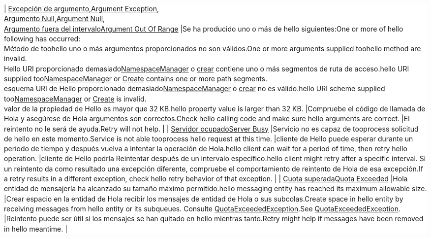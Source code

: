 | <span data-ttu-id="8869a-149">[Excepción de argumento](https://msdn.microsoft.com/library/system.argumentexception.aspx),</span><span class="sxs-lookup"><span data-stu-id="8869a-149">[Argument Exception](https://msdn.microsoft.com/library/system.argumentexception.aspx),</span></span><br /> <span data-ttu-id="8869a-150">[Argumento Null](https://msdn.microsoft.com/library/system.argumentnullexception.aspx),</span><span class="sxs-lookup"><span data-stu-id="8869a-150">[Argument Null](https://msdn.microsoft.com/library/system.argumentnullexception.aspx),</span></span><br />[<span data-ttu-id="8869a-151">Argumento fuera del intervalo</span><span class="sxs-lookup"><span data-stu-id="8869a-151">Argument Out Of Range</span></span>](https://msdn.microsoft.com/library/system.argumentoutofrangeexception.aspx) |<span data-ttu-id="8869a-152">Se ha producido uno o más de hello siguientes:</span><span class="sxs-lookup"><span data-stu-id="8869a-152">One or more of hello following has occurred:</span></span><br /><span data-ttu-id="8869a-153">Método de toohello uno o más argumentos proporcionados no son válidos.</span><span class="sxs-lookup"><span data-stu-id="8869a-153">One or more arguments supplied toohello method are invalid.</span></span><br /> <span data-ttu-id="8869a-154">Hello URI proporcionado demasiado[NamespaceManager](/dotnet/api/microsoft.servicebus.namespacemanager) o [crear](/dotnet/api/microsoft.servicebus.messaging.messagingfactory.create) contiene uno o más segmentos de ruta de acceso.</span><span class="sxs-lookup"><span data-stu-id="8869a-154">hello URI supplied too[NamespaceManager](/dotnet/api/microsoft.servicebus.namespacemanager) or [Create](/dotnet/api/microsoft.servicebus.messaging.messagingfactory.create) contains one or more path segments.</span></span><br /><span data-ttu-id="8869a-155">esquema URI de Hello proporcionado demasiado[NamespaceManager](/dotnet/api/microsoft.servicebus.namespacemanager) o [crear](/dotnet/api/microsoft.servicebus.messaging.messagingfactory.create) no es válido.</span><span class="sxs-lookup"><span data-stu-id="8869a-155">hello URI scheme supplied too[NamespaceManager](/dotnet/api/microsoft.servicebus.namespacemanager) or [Create](/dotnet/api/microsoft.servicebus.messaging.messagingfactory.create) is invalid.</span></span> <br /><span data-ttu-id="8869a-156">valor de la propiedad de Hello es mayor que 32 KB.</span><span class="sxs-lookup"><span data-stu-id="8869a-156">hello property value is larger than 32 KB.</span></span> |<span data-ttu-id="8869a-157">Compruebe el código de llamada de Hola y asegúrese de Hola argumentos son correctos.</span><span class="sxs-lookup"><span data-stu-id="8869a-157">Check hello calling code and make sure hello arguments are correct.</span></span> |<span data-ttu-id="8869a-158">El reintento no le será de ayuda.</span><span class="sxs-lookup"><span data-stu-id="8869a-158">Retry will not help.</span></span> |
| [<span data-ttu-id="8869a-159">Servidor ocupado</span><span class="sxs-lookup"><span data-stu-id="8869a-159">Server Busy</span></span>](/dotnet/api/microsoft.servicebus.messaging.serverbusyexception) |<span data-ttu-id="8869a-160">Servicio no es capaz de tooprocess solicitud de hello en este momento.</span><span class="sxs-lookup"><span data-stu-id="8869a-160">Service is not able tooprocess hello request at this time.</span></span> |<span data-ttu-id="8869a-161">cliente de Hello puede esperar durante un período de tiempo y después vuelva a intentar la operación de Hola.</span><span class="sxs-lookup"><span data-stu-id="8869a-161">hello client can wait for a period of time, then retry hello operation.</span></span> |<span data-ttu-id="8869a-162">cliente de Hello podría Reintentar después de un intervalo específico.</span><span class="sxs-lookup"><span data-stu-id="8869a-162">hello client might retry after a specific interval.</span></span> <span data-ttu-id="8869a-163">Si un reintento da como resultado una excepción diferente, compruebe el comportamiento de reintento de Hola de esa excepción.</span><span class="sxs-lookup"><span data-stu-id="8869a-163">If a retry results in a different exception, check hello retry behavior of that exception.</span></span> |
| [<span data-ttu-id="8869a-164">Cuota superada</span><span class="sxs-lookup"><span data-stu-id="8869a-164">Quota Exceeded</span></span>](/dotnet/api/microsoft.servicebus.messaging.quotaexceededexception) |<span data-ttu-id="8869a-165">Hola entidad de mensajería ha alcanzado su tamaño máximo permitido.</span><span class="sxs-lookup"><span data-stu-id="8869a-165">hello messaging entity has reached its maximum allowable size.</span></span> |<span data-ttu-id="8869a-166">Crear espacio en la entidad de Hola recibir los mensajes de entidad de Hola o sus subcolas.</span><span class="sxs-lookup"><span data-stu-id="8869a-166">Create space in hello entity by receiving messages from hello entity or its subqueues.</span></span> <span data-ttu-id="8869a-167">Consulte [QuotaExceededException](#quotaexceededexception).</span><span class="sxs-lookup"><span data-stu-id="8869a-167">See [QuotaExceededException](#quotaexceededexception).</span></span> |<span data-ttu-id="8869a-168">Reintento puede ser útil si los mensajes se han quitado en hello mientras tanto.</span><span class="sxs-lookup"><span data-stu-id="8869a-168">Retry might help if messages have been removed in hello meantime.</span></span> |